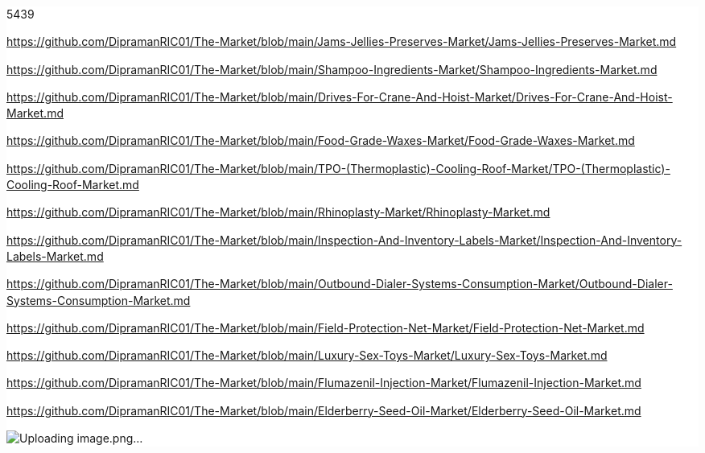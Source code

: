 5439</p><p><a href="https://github.com/DipramanRIC01/The-Market/blob/main/Jams-Jellies-Preserves-Market/Jams-Jellies-Preserves-Market.md">https://github.com/DipramanRIC01/The-Market/blob/main/Jams-Jellies-Preserves-Market/Jams-Jellies-Preserves-Market.md</a></p><p><a href="https://github.com/DipramanRIC01/The-Market/blob/main/Shampoo-Ingredients-Market/Shampoo-Ingredients-Market.md">https://github.com/DipramanRIC01/The-Market/blob/main/Shampoo-Ingredients-Market/Shampoo-Ingredients-Market.md</a></p><p><a href="https://github.com/DipramanRIC01/The-Market/blob/main/Drives-For-Crane-And-Hoist-Market/Drives-For-Crane-And-Hoist-Market.md">https://github.com/DipramanRIC01/The-Market/blob/main/Drives-For-Crane-And-Hoist-Market/Drives-For-Crane-And-Hoist-Market.md</a></p><p><a href="https://github.com/DipramanRIC01/The-Market/blob/main/Food-Grade-Waxes-Market/Food-Grade-Waxes-Market.md">https://github.com/DipramanRIC01/The-Market/blob/main/Food-Grade-Waxes-Market/Food-Grade-Waxes-Market.md</a></p><p><a href="https://github.com/DipramanRIC01/The-Market/blob/main/TPO-(Thermoplastic)-Cooling-Roof-Market/TPO-(Thermoplastic)-Cooling-Roof-Market.md">https://github.com/DipramanRIC01/The-Market/blob/main/TPO-(Thermoplastic)-Cooling-Roof-Market/TPO-(Thermoplastic)-Cooling-Roof-Market.md</a></p><p><a href="https://github.com/DipramanRIC01/The-Market/blob/main/Rhinoplasty-Market/Rhinoplasty-Market.md">https://github.com/DipramanRIC01/The-Market/blob/main/Rhinoplasty-Market/Rhinoplasty-Market.md</a></p><p><a href="https://github.com/DipramanRIC01/The-Market/blob/main/Inspection-And-Inventory-Labels-Market/Inspection-And-Inventory-Labels-Market.md">https://github.com/DipramanRIC01/The-Market/blob/main/Inspection-And-Inventory-Labels-Market/Inspection-And-Inventory-Labels-Market.md</a></p><p><a href="https://github.com/DipramanRIC01/The-Market/blob/main/Outbound-Dialer-Systems-Consumption-Market/Outbound-Dialer-Systems-Consumption-Market.md">https://github.com/DipramanRIC01/The-Market/blob/main/Outbound-Dialer-Systems-Consumption-Market/Outbound-Dialer-Systems-Consumption-Market.md</a></p><p><a href="https://github.com/DipramanRIC01/The-Market/blob/main/Field-Protection-Net-Market/Field-Protection-Net-Market.md">https://github.com/DipramanRIC01/The-Market/blob/main/Field-Protection-Net-Market/Field-Protection-Net-Market.md</a></p><p><a href="https://github.com/DipramanRIC01/The-Market/blob/main/Luxury-Sex-Toys-Market/Luxury-Sex-Toys-Market.md">https://github.com/DipramanRIC01/The-Market/blob/main/Luxury-Sex-Toys-Market/Luxury-Sex-Toys-Market.md</a></p><p><a href="https://github.com/DipramanRIC01/The-Market/blob/main/Flumazenil-Injection-Market/Flumazenil-Injection-Market.md">https://github.com/DipramanRIC01/The-Market/blob/main/Flumazenil-Injection-Market/Flumazenil-Injection-Market.md</a></p><p><a href="https://github.com/DipramanRIC01/The-Market/blob/main/Elderberry-Seed-Oil-Market/Elderberry-Seed-Oil-Market.md">https://github.com/DipramanRIC01/The-Market/blob/main/Elderberry-Seed-Oil-Market/Elderberry-Seed-Oil-Market.md</a></p>
![Uploading image.png…]()
